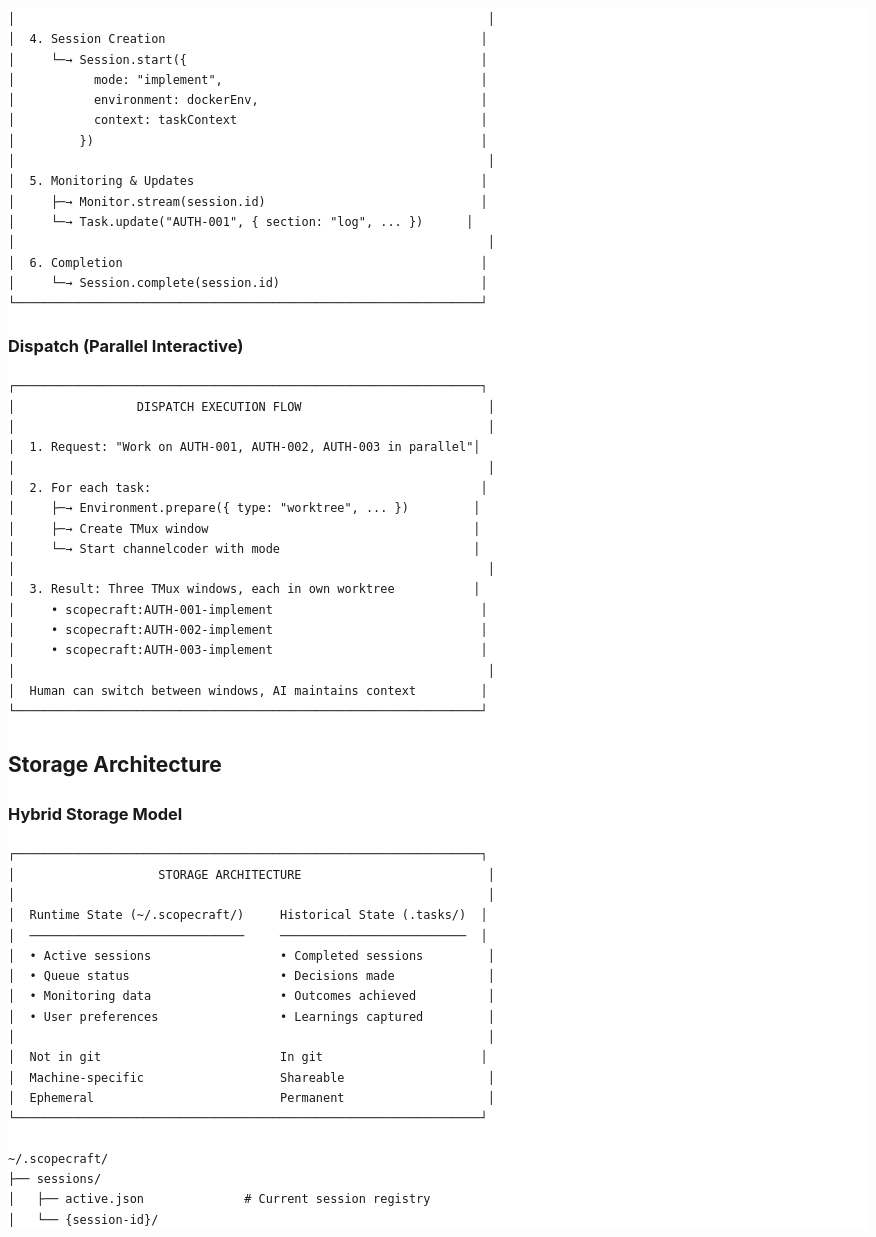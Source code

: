```
│                                                                  │
│  4. Session Creation                                            │
│     └─→ Session.start({                                         │
│           mode: "implement",                                    │
│           environment: dockerEnv,                               │
│           context: taskContext                                  │
│         })                                                      │
│                                                                  │
│  5. Monitoring & Updates                                        │
│     ├─→ Monitor.stream(session.id)                              │
│     └─→ Task.update("AUTH-001", { section: "log", ... })      │
│                                                                  │
│  6. Completion                                                  │
│     └─→ Session.complete(session.id)                            │
└─────────────────────────────────────────────────────────────────┘
```

### Dispatch (Parallel Interactive)

```
┌─────────────────────────────────────────────────────────────────┐
│                 DISPATCH EXECUTION FLOW                          │
│                                                                  │
│  1. Request: "Work on AUTH-001, AUTH-002, AUTH-003 in parallel"│
│                                                                  │
│  2. For each task:                                              │
│     ├─→ Environment.prepare({ type: "worktree", ... })         │
│     ├─→ Create TMux window                                     │
│     └─→ Start channelcoder with mode                           │
│                                                                  │
│  3. Result: Three TMux windows, each in own worktree           │
│     • scopecraft:AUTH-001-implement                             │
│     • scopecraft:AUTH-002-implement                             │
│     • scopecraft:AUTH-003-implement                             │
│                                                                  │
│  Human can switch between windows, AI maintains context         │
└─────────────────────────────────────────────────────────────────┘
```

## Storage Architecture

### Hybrid Storage Model

```
┌─────────────────────────────────────────────────────────────────┐
│                    STORAGE ARCHITECTURE                          │
│                                                                  │
│  Runtime State (~/.scopecraft/)     Historical State (.tasks/)  │
│  ──────────────────────────────     ──────────────────────────  │
│  • Active sessions                  • Completed sessions         │
│  • Queue status                     • Decisions made             │
│  • Monitoring data                  • Outcomes achieved          │
│  • User preferences                 • Learnings captured         │
│                                                                  │
│  Not in git                         In git                      │
│  Machine-specific                   Shareable                    │
│  Ephemeral                          Permanent                    │
└─────────────────────────────────────────────────────────────────┘

~/.scopecraft/
├── sessions/
│   ├── active.json              # Current session registry
│   └── {session-id}/
```